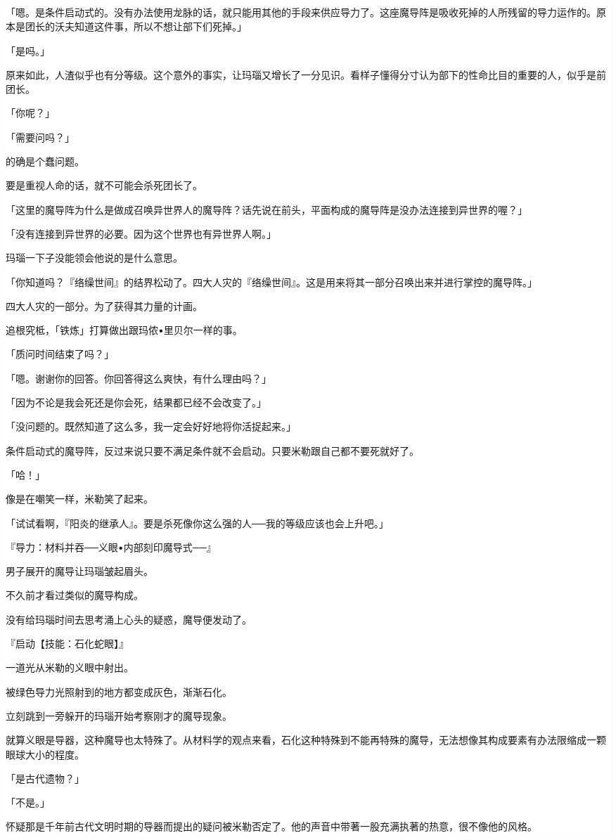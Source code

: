 「嗯。是条件启动式的。没有办法使用龙脉的话，就只能用其他的手段来供应导力了。这座魔导阵是吸收死掉的人所残留的导力运作的。原本是团长的沃夫知道这件事，所以不想让部下们死掉。」

「是吗。」

原来如此，人渣似乎也有分等级。这个意外的事实，让玛瑙又增长了一分见识。看样子懂得分寸认为部下的性命比目的重要的人，似乎是前团长。

「你呢？」

「需要问吗？」

的确是个蠢问题。

要是重视人命的话，就不可能会杀死团长了。

「这里的魔导阵为什么是做成召唤异世界人的魔导阵？话先说在前头，平面构成的魔导阵是没办法连接到异世界的喔？」

「没有连接到异世界的必要。因为这个世界也有异世界人啊。」

玛瑙一下子没能领会他说的是什么意思。

「你知道吗？『络缲世间』的结界松动了。四大人灾的『络缲世间』。这是用来将其一部分召唤出来并进行掌控的魔导阵。」

四大人灾的一部分。为了获得其力量的计画。

追根究柢，「铁炼」打算做出跟玛侬•里贝尔一样的事。

「质问时间结束了吗？」

「嗯。谢谢你的回答。你回答得这么爽快，有什么理由吗？」

「因为不论是我会死还是你会死，结果都已经不会改变了。」

「没问题的。既然知道了这么多，我一定会好好地将你活捉起来。」

条件启动式的魔导阵，反过来说只要不满足条件就不会启动。只要米勒跟自己都不要死就好了。

「哈！」

像是在嘲笑一样，米勒笑了起来。

「试试看啊，『阳炎的继承人』。要是杀死像你这么强的人──我的等级应该也会上升吧。」

『导力：材料并吞──义眼•内部刻印魔导式──』

男子展开的魔导让玛瑙皱起眉头。

不久前才看过类似的魔导构成。

没有给玛瑙时间去思考涌上心头的疑惑，魔导便发动了。

『启动【技能：石化蛇眼】』

一道光从米勒的义眼中射出。

被绿色导力光照射到的地方都变成灰色，渐渐石化。

立刻跳到一旁躲开的玛瑙开始考察刚才的魔导现象。

就算义眼是导器，这种魔导也太特殊了。从材料学的观点来看，石化这种特殊到不能再特殊的魔导，无法想像其构成要素有办法限缩成一颗眼球大小的程度。

「是古代遗物？」

「不是。」

怀疑那是千年前古代文明时期的导器而提出的疑问被米勒否定了。他的声音中带著一股充满执著的热意，很不像他的风格。
